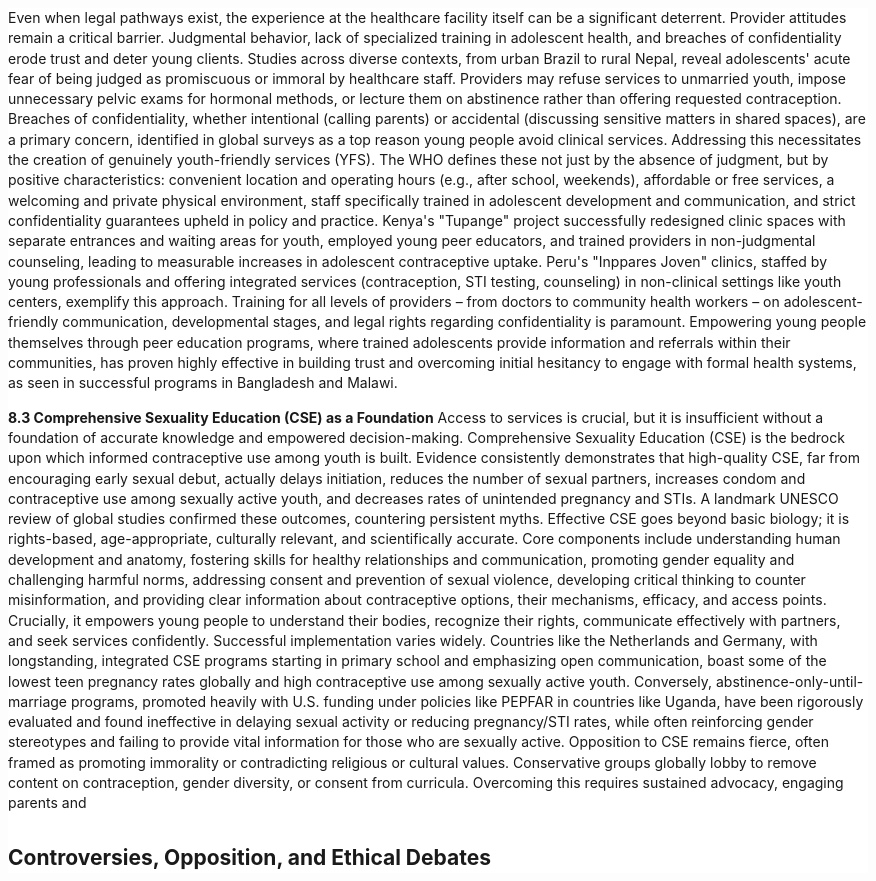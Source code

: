 Even when legal pathways exist, the experience at the healthcare facility itself can be a significant deterrent. Provider attitudes remain a critical barrier. Judgmental behavior, lack of specialized training in adolescent health, and breaches of confidentiality erode trust and deter young clients. Studies across diverse contexts, from urban Brazil to rural Nepal, reveal adolescents' acute fear of being judged as promiscuous or immoral by healthcare staff. Providers may refuse services to unmarried youth, impose unnecessary pelvic exams for hormonal methods, or lecture them on abstinence rather than offering requested contraception. Breaches of confidentiality, whether intentional (calling parents) or accidental (discussing sensitive matters in shared spaces), are a primary concern, identified in global surveys as a top reason young people avoid clinical services. Addressing this necessitates the creation of genuinely youth-friendly services (YFS). The WHO defines these not just by the absence of judgment, but by positive characteristics: convenient location and operating hours (e.g., after school, weekends), affordable or free services, a welcoming and private physical environment, staff specifically trained in adolescent development and communication, and strict confidentiality guarantees upheld in policy and practice. Kenya's "Tupange" project successfully redesigned clinic spaces with separate entrances and waiting areas for youth, employed young peer educators, and trained providers in non-judgmental counseling, leading to measurable increases in adolescent contraceptive uptake. Peru's "Inppares Joven" clinics, staffed by young professionals and offering integrated services (contraception, STI testing, counseling) in non-clinical settings like youth centers, exemplify this approach. Training for all levels of providers – from doctors to community health workers – on adolescent-friendly communication, developmental stages, and legal rights regarding confidentiality is paramount. Empowering young people themselves through peer education programs, where trained adolescents provide information and referrals within their communities, has proven highly effective in building trust and overcoming initial hesitancy to engage with formal health systems, as seen in successful programs in Bangladesh and Malawi.

**8.3 Comprehensive Sexuality Education (CSE) as a Foundation**
Access to services is crucial, but it is insufficient without a foundation of accurate knowledge and empowered decision-making. Comprehensive Sexuality Education (CSE) is the bedrock upon which informed contraceptive use among youth is built. Evidence consistently demonstrates that high-quality CSE, far from encouraging early sexual debut, actually delays initiation, reduces the number of sexual partners, increases condom and contraceptive use among sexually active youth, and decreases rates of unintended pregnancy and STIs. A landmark UNESCO review of global studies confirmed these outcomes, countering persistent myths. Effective CSE goes beyond basic biology; it is rights-based, age-appropriate, culturally relevant, and scientifically accurate. Core components include understanding human development and anatomy, fostering skills for healthy relationships and communication, promoting gender equality and challenging harmful norms, addressing consent and prevention of sexual violence, developing critical thinking to counter misinformation, and providing clear information about contraceptive options, their mechanisms, efficacy, and access points. Crucially, it empowers young people to understand their bodies, recognize their rights, communicate effectively with partners, and seek services confidently. Successful implementation varies widely. Countries like the Netherlands and Germany, with longstanding, integrated CSE programs starting in primary school and emphasizing open communication, boast some of the lowest teen pregnancy rates globally and high contraceptive use among sexually active youth. Conversely, abstinence-only-until-marriage programs, promoted heavily with U.S. funding under policies like PEPFAR in countries like Uganda, have been rigorously evaluated and found ineffective in delaying sexual activity or reducing pregnancy/STI rates, while often reinforcing gender stereotypes and failing to provide vital information for those who are sexually active. Opposition to CSE remains fierce, often framed as promoting immorality or contradicting religious or cultural values. Conservative groups globally lobby to remove content on contraception, gender diversity, or consent from curricula. Overcoming this requires sustained advocacy, engaging parents and

## Controversies, Opposition, and Ethical Debates
